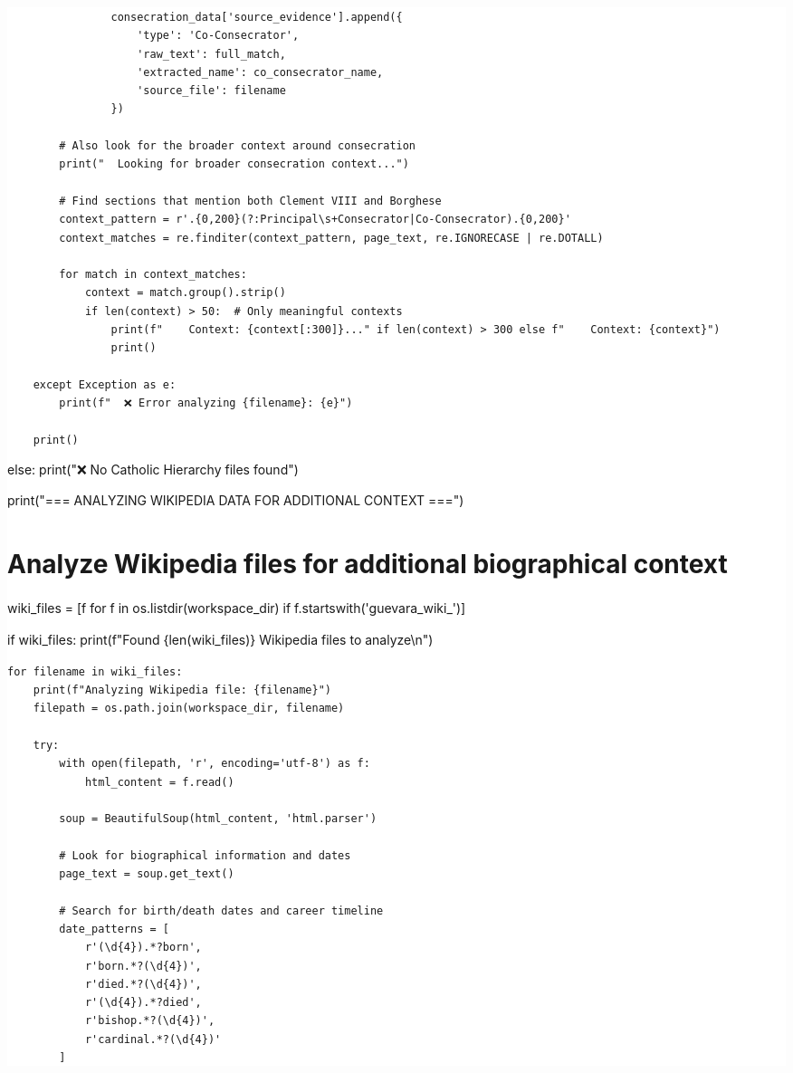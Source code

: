                     consecration_data['source_evidence'].append({
                        'type': 'Co-Consecrator',
                        'raw_text': full_match,
                        'extracted_name': co_consecrator_name,
                        'source_file': filename
                    })
            
            # Also look for the broader context around consecration
            print("  Looking for broader consecration context...")
            
            # Find sections that mention both Clement VIII and Borghese
            context_pattern = r'.{0,200}(?:Principal\s+Consecrator|Co-Consecrator).{0,200}'
            context_matches = re.finditer(context_pattern, page_text, re.IGNORECASE | re.DOTALL)
            
            for match in context_matches:
                context = match.group().strip()
                if len(context) > 50:  # Only meaningful contexts
                    print(f"    Context: {context[:300]}..." if len(context) > 300 else f"    Context: {context}")
                    print()
            
        except Exception as e:
            print(f"  ❌ Error analyzing {filename}: {e}")
        
        print()

else:
    print("❌ No Catholic Hierarchy files found")

print("=== ANALYZING WIKIPEDIA DATA FOR ADDITIONAL CONTEXT ===")

# Analyze Wikipedia files for additional biographical context
wiki_files = [f for f in os.listdir(workspace_dir) if f.startswith('guevara_wiki_')]

if wiki_files:
    print(f"Found {len(wiki_files)} Wikipedia files to analyze\n")
    
    for filename in wiki_files:
        print(f"Analyzing Wikipedia file: {filename}")
        filepath = os.path.join(workspace_dir, filename)
        
        try:
            with open(filepath, 'r', encoding='utf-8') as f:
                html_content = f.read()
            
            soup = BeautifulSoup(html_content, 'html.parser')
            
            # Look for biographical information and dates
            page_text = soup.get_text()
            
            # Search for birth/death dates and career timeline
            date_patterns = [
                r'(\d{4}).*?born',
                r'born.*?(\d{4})',
                r'died.*?(\d{4})',
                r'(\d{4}).*?died',
                r'bishop.*?(\d{4})',
                r'cardinal.*?(\d{4})'
            ]
            